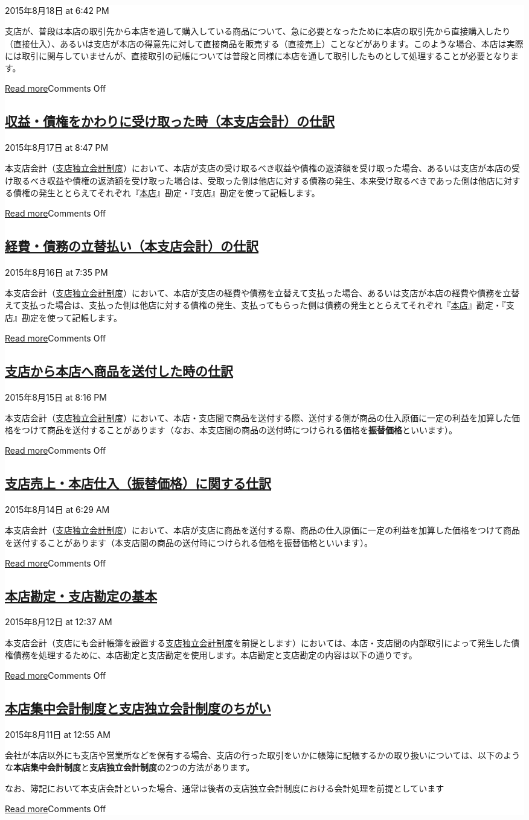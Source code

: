 2015年8月18日 at 6:42 PM

支店が、普段は本店の取引先から本店を通して購入している商品について、急に必要となったために本店の取引先から直接購入したり（直接仕入）、あるいは支店が本店の得意先に対して直接商品を販売する（直接売上）ことなどがあります。このような場合、本店は実際には取引に関与していませんが、直接取引の記帳については普段と同様に本店を通して取引したものとして処理することが必要となります。

[Read more](http://xn--7mq406l.net/?p=6564)Comments Off

## [収益・債権をかわりに受け取った時（本支店会計）の仕訳](http://xn--7mq406l.net/?p=6553)

2015年8月17日 at 8:47 PM

本支店会計（[支店独立会計制度](http://xn--7mq406l.net/?p=6491)）において、本店が支店の受け取るべき収益や債権の返済額を受け取った場合、あるいは支店が本店の受け取るべき収益や債権の返済額を受け取った場合は、受取った側は他店に対する債務の発生、本来受け取るべきであった側は他店に対する債権の発生ととらえてそれぞれ『[本店](http://xn--7mq406l.net/?p=6500)』勘定・『支店』勘定を使って記帳します。

[Read more](http://xn--7mq406l.net/?p=6553)Comments Off

## [経費・債務の立替払い（本支店会計）の仕訳](http://xn--7mq406l.net/?p=6545)

2015年8月16日 at 7:35 PM

本支店会計（[支店独立会計制度](http://xn--7mq406l.net/?p=6491)）において、本店が支店の経費や債務を立替えて支払った場合、あるいは支店が本店の経費や債務を立替えて支払った場合は、支払った側は他店に対する債権の発生、支払ってもらった側は債務の発生ととらえてそれぞれ『[本店](http://xn--7mq406l.net/?p=6500)』勘定・『支店』勘定を使って記帳します。

[Read more](http://xn--7mq406l.net/?p=6545)Comments Off

## [支店から本店へ商品を送付した時の仕訳](http://xn--7mq406l.net/?p=6536)

2015年8月15日 at 8:16 PM

本支店会計（[支店独立会計制度](http://xn--7mq406l.net/?p=6491)）において、本店・支店間で商品を送付する際、送付する側が商品の仕入原価に一定の利益を加算した価格をつけて商品を送付することがあります（なお、本支店間の商品の送付時につけられる価格を**振替価格**といいます）。

[Read more](http://xn--7mq406l.net/?p=6536)Comments Off

## [支店売上・本店仕入（振替価格）に関する仕訳](http://xn--7mq406l.net/?p=6510)

2015年8月14日 at 6:29 AM

本支店会計（[支店独立会計制度](http://xn--7mq406l.net/?p=6491)）において、本店が支店に商品を送付する際、商品の仕入原価に一定の利益を加算した価格をつけて商品を送付することがあります（本支店間の商品の送付時につけられる価格を振替価格といいます）。

[Read more](http://xn--7mq406l.net/?p=6510)Comments Off

## [本店勘定・支店勘定の基本](http://xn--7mq406l.net/?p=6500)

2015年8月12日 at 12:37 AM

本支店会計（支店にも会計帳簿を設置する[支店独立会計制度](http://xn--7mq406l.net/?p=6491)を前提とします）においては、本店・支店間の内部取引によって発生した債権債務を処理するために、本店勘定と支店勘定を使用します。本店勘定と支店勘定の内容は以下の通りです。

[Read more](http://xn--7mq406l.net/?p=6500)Comments Off

## [本店集中会計制度と支店独立会計制度のちがい](http://xn--7mq406l.net/?p=6491)

2015年8月11日 at 12:55 AM

会社が本店以外にも支店や営業所などを保有する場合、支店の行った取引をいかに帳簿に記帳するかの取り扱いについては、以下のような**本店集中会計制度**と**支店独立会計制度**の2つの方法があります。

なお、簿記において本支店会計といった場合、通常は後者の支店独立会計制度における会計処理を前提としています

[Read more](http://xn--7mq406l.net/?p=6491)Comments Off
